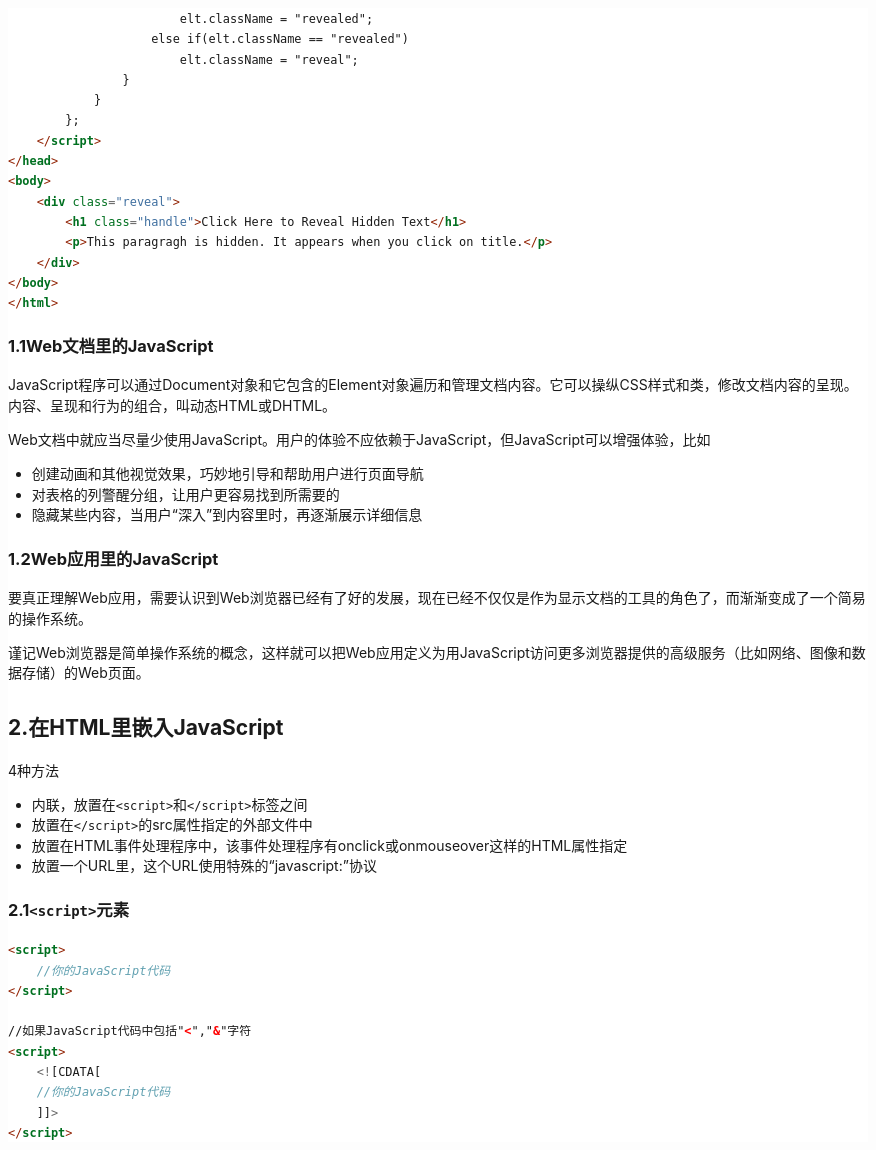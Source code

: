 ```html
						elt.className = "revealed";
					else if(elt.className == "revealed")
						elt.className = "reveal";
				}
			}
		};
	</script>
</head>
<body>
	<div class="reveal">
		<h1 class="handle">Click Here to Reveal Hidden Text</h1>
		<p>This paragragh is hidden. It appears when you click on title.</p>
	</div>
</body>
</html>
```

### 1.1Web文档里的JavaScript

JavaScript程序可以通过Document对象和它包含的Element对象遍历和管理文档内容。它可以操纵CSS样式和类，修改文档内容的呈现。内容、呈现和行为的组合，叫动态HTML或DHTML。

Web文档中就应当尽量少使用JavaScript。用户的体验不应依赖于JavaScript，但JavaScript可以增强体验，比如

- 创建动画和其他视觉效果，巧妙地引导和帮助用户进行页面导航
- 对表格的列警醒分组，让用户更容易找到所需要的
- 隐藏某些内容，当用户“深入”到内容里时，再逐渐展示详细信息

### 1.2Web应用里的JavaScript

要真正理解Web应用，需要认识到Web浏览器已经有了好的发展，现在已经不仅仅是作为显示文档的工具的角色了，而渐渐变成了一个简易的操作系统。

谨记Web浏览器是简单操作系统的概念，这样就可以把Web应用定义为用JavaScript访问更多浏览器提供的高级服务（比如网络、图像和数据存储）的Web页面。

## 2.在HTML里嵌入JavaScript

4种方法

- 内联，放置在`<script>`和`</script>`标签之间
- 放置在`</script>`的src属性指定的外部文件中
- 放置在HTML事件处理程序中，该事件处理程序有onclick或onmouseover这样的HTML属性指定
- 放置一个URL里，这个URL使用特殊的“javascript:”协议

### 2.1`<script>`元素

```html
<script>
	//你的JavaScript代码
</script>

//如果JavaScript代码中包括"<","&"字符
<script>
    <![CDATA[
    //你的JavaScript代码
    ]]>
</script>
```
